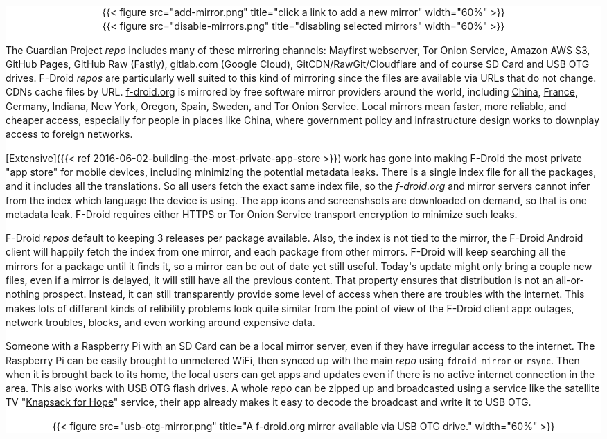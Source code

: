 <center>
{{< figure src="add-mirror.png" title="click a link to add a new mirror" width="60%" >}}
<br />
{{< figure src="disable-mirrors.png" title="disabling selected mirrors" width="60%" >}}
</center>

The [Guardian Project](https://guardianproject.info/fdroid/) _repo_ includes many of these mirroring channels: Mayfirst webserver, Tor Onion Service, Amazon AWS S3, GitHub Pages, GitHub Raw (Fastly), gitlab.com (Google Cloud), GitCDN/RawGit/Cloudflare and of course SD Card and USB OTG drives.  F-Droid _repos_ are particularly well suited to this kind of mirroring since the files are available via URLs that do not change.  CDNs cache files by URL.  [f-droid.org](https://f-droid.org) is mirrored by free software mirror providers around the world, including [China](https://mirrors.tuna.tsinghua.edu.cn/fdroid/repo), [France](https://fdroid.tetaneutral.net/fdroid/repo), [Germany](https://ftp.fau.de/fdroid/repo), [Indiana](https://plug-mirror.rcac.purdue.edu/fdroid/repo), [New York](https://fdroid-mirror.calyxinstitute.org/fdroid/repo), [Oregon](https://ftp.osuosl.org/pub/fdroid/repo), [Spain](https://mirror.librelabucm.org/fdroid/repo/), [Sweden](https://ftp.lysator.liu.se/pub/fdroid/repo), and [Tor Onion Service](http://lysator7eknrfl47rlyxvgeamrv7ucefgrrlhk7rouv3sna25asetwid.onion/pub/fdroid/repo).  Local mirrors mean faster, more reliable, and cheaper access, especially for people in places like China, where government policy and infrastructure design works to downplay access to foreign networks.

[Extensive]({{< ref 2016-06-02-building-the-most-private-app-store >}}) [work](https://f-droid.org/docs/Security_Model/) has gone into making F-Droid the most private "app store" for mobile devices, including minimizing the potential metadata leaks.  There is a single index file for all the packages, and it includes all the translations.  So all users fetch the exact same index file, so the _f-droid.org_ and mirror servers cannot infer from the index which language the device is using.  The app icons and screenshsots are downloaded on demand, so that is one metadata leak.  F-Droid requires either HTTPS or Tor Onion Service transport encryption to minimize such leaks.

F-Droid _repos_ default to keeping 3 releases per package available. Also, the index is not tied to the mirror, the F-Droid Android client will happily fetch the index from one mirror, and each package from other mirrors.  F-Droid will keep searching all the mirrors for a package until it finds it, so a mirror can be out of date yet still useful. Today's update might only bring a couple new files, even if a mirror is delayed, it will still have all the previous content.  That property ensures that distribution is not an all-or-nothing prospect.  Instead, it can still transparently provide some level of access when there are troubles with the internet.  This makes lots of different kinds of relibility problems look quite similar from the point of view of the F-Droid client app: outages, network troubles, blocks, and even working around expensive data.

Someone with a Raspberry Pi with an SD Card can be a local mirror server, even if they have irregular access to the internet.  The Raspberry Pi can be easily brought to unmetered WiFi, then synced up with the main _repo_ using `fdroid mirror` or `rsync`.  Then when it is brought back to its home, the local users can get apps and updates even if there is no active internet connection in the area.  This also works with [USB OTG](https://en.wikipedia.org/wiki/USB_On-The-Go) flash drives.  A whole _repo_ can be zipped up and broadcasted using a service like the satellite TV "[Knapsack for Hope](https://knapsackforhope.org/)" service, their app already makes it easy to decode the broadcast and write it to USB OTG.


<center>
{{< figure src="usb-otg-mirror.png" title="A f-droid.org mirror available via USB OTG drive." width="60%" >}}
</center>
